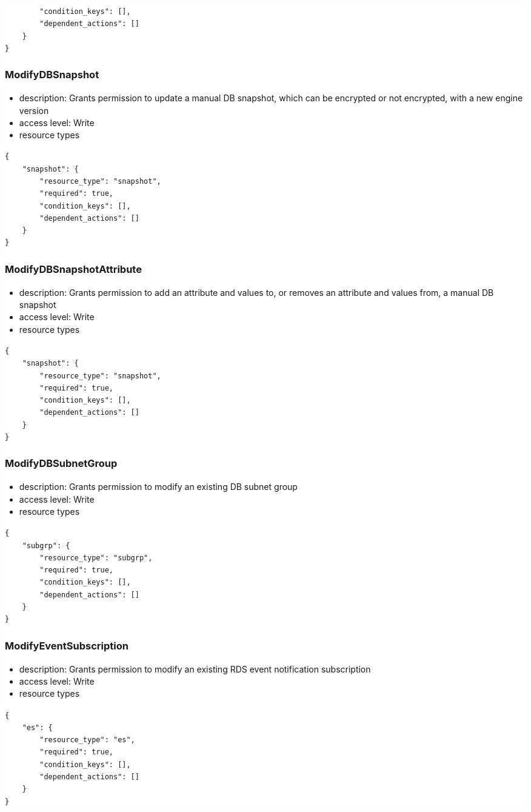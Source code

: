 ```
        "condition_keys": [],
        "dependent_actions": []
    }
}
```
### ModifyDBSnapshot
- description: Grants permission to update a manual DB snapshot, which can be encrypted or not encrypted, with a new engine version
- access level: Write
- resource types
```
{
    "snapshot": {
        "resource_type": "snapshot",
        "required": true,
        "condition_keys": [],
        "dependent_actions": []
    }
}
```
### ModifyDBSnapshotAttribute
- description: Grants permission to add an attribute and values to, or removes an attribute and values from, a manual DB snapshot
- access level: Write
- resource types
```
{
    "snapshot": {
        "resource_type": "snapshot",
        "required": true,
        "condition_keys": [],
        "dependent_actions": []
    }
}
```
### ModifyDBSubnetGroup
- description: Grants permission to modify an existing DB subnet group
- access level: Write
- resource types
```
{
    "subgrp": {
        "resource_type": "subgrp",
        "required": true,
        "condition_keys": [],
        "dependent_actions": []
    }
}
```
### ModifyEventSubscription
- description: Grants permission to modify an existing RDS event notification subscription
- access level: Write
- resource types
```
{
    "es": {
        "resource_type": "es",
        "required": true,
        "condition_keys": [],
        "dependent_actions": []
    }
}
```